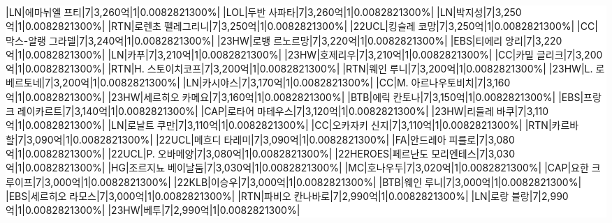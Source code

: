 |LN|에마뉘엘 프티|7|3,260억|1|0.0082821300%|
|LOL|두반 사파타|7|3,260억|1|0.0082821300%|
|LN|박지성|7|3,250억|1|0.0082821300%|
|RTN|로렌초 펠레그리니|7|3,250억|1|0.0082821300%|
|22UCL|킹슬레 코망|7|3,250억|1|0.0082821300%|
|CC|막스-알랭 그라델|7|3,240억|1|0.0082821300%|
|23HW|로뱅 르노르망|7|3,220억|1|0.0082821300%|
|EBS|티에리 앙리|7|3,220억|1|0.0082821300%|
|LN|카푸|7|3,210억|1|0.0082821300%|
|23HW|호제리우|7|3,210억|1|0.0082821300%|
|CC|카밀 글리크|7|3,200억|1|0.0082821300%|
|RTN|H. 스토이치코프|7|3,200억|1|0.0082821300%|
|RTN|웨인 루니|7|3,200억|1|0.0082821300%|
|23HW|L. 로베르토네|7|3,200억|1|0.0082821300%|
|LN|카시야스|7|3,170억|1|0.0082821300%|
|CC|M. 아르나우토비치|7|3,160억|1|0.0082821300%|
|23HW|세르히오 카메요|7|3,160억|1|0.0082821300%|
|BTB|에릭 칸토나|7|3,150억|1|0.0082821300%|
|EBS|프랑크 레이카르트|7|3,140억|1|0.0082821300%|
|CAP|로타어 마테우스|7|3,120억|1|0.0082821300%|
|23HW|리들레 바쿠|7|3,110억|1|0.0082821300%|
|LN|로날트 쿠만|7|3,110억|1|0.0082821300%|
|CC|오카자키 신지|7|3,110억|1|0.0082821300%|
|RTN|카르바할|7|3,090억|1|0.0082821300%|
|22UCL|메흐디 타레미|7|3,090억|1|0.0082821300%|
|FA|안드레아 피를로|7|3,080억|1|0.0082821300%|
|22UCL|P. 오바메양|7|3,080억|1|0.0082821300%|
|22HEROES|페르난도 모리엔테스|7|3,030억|1|0.0082821300%|
|HG|조르지뇨 베이날둠|7|3,030억|1|0.0082821300%|
|MC|호나우두|7|3,020억|1|0.0082821300%|
|CAP|요한 크루이프|7|3,000억|1|0.0082821300%|
|22KLB|이승우|7|3,000억|1|0.0082821300%|
|BTB|웨인 루니|7|3,000억|1|0.0082821300%|
|EBS|세르히오 라모스|7|3,000억|1|0.0082821300%|
|RTN|파비오 칸나바로|7|2,990억|1|0.0082821300%|
|LN|로랑 블랑|7|2,990억|1|0.0082821300%|
|23HW|베투|7|2,990억|1|0.0082821300%|